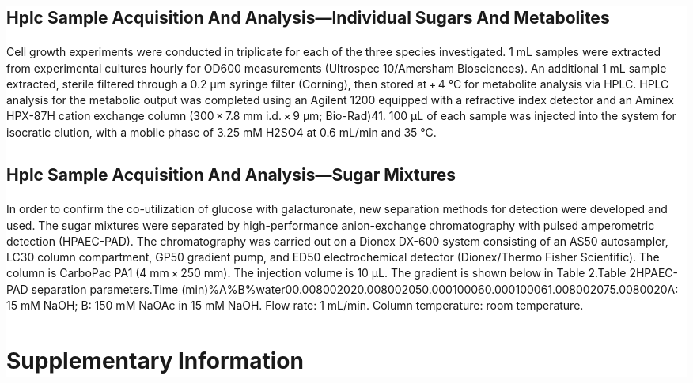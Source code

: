 ## Hplc Sample Acquisition And Analysis—Individual Sugars And Metabolites

Cell growth experiments were conducted in triplicate for each of the three species investigated. 1 mL samples were extracted from experimental cultures hourly for OD600 measurements (Ultrospec 10/Amersham Biosciences). An additional 1 mL sample extracted, sterile filtered through a 0.2 µm syringe filter (Corning), then stored at + 4 °C for metabolite analysis via HPLC. HPLC analysis for the metabolic output was completed using an Agilent 1200 equipped with a refractive index detector and an Aminex HPX-87H cation exchange column (300 × 7.8 mm i.d. × 9 µm; Bio-Rad)41. 100 µL of each sample was injected into the system for isocratic elution, with a mobile phase of 3.25 mM H2SO4 at 0.6 mL/min and 35 °C.

## Hplc Sample Acquisition And Analysis—Sugar Mixtures

In order to confirm the co-utilization of glucose with galacturonate, new separation methods for detection were developed and used. The sugar mixtures were separated by high-performance anion-exchange chromatography with pulsed amperometric detection (HPAEC-PAD). The chromatography was carried out on a Dionex DX-600 system consisting of an AS50 autosampler, LC30 column compartment, GP50 gradient pump, and ED50 electrochemical detector (Dionex/Thermo Fisher Scientific). The column is CarboPac PA1 (4 mm × 250 mm). The injection volume is 10 µL. The gradient is shown below in Table 2.Table 2HPAEC-PAD separation parameters.Time (min)%A%B%water00.008002020.008002050.000100060.000100061.008002075.0080020A: 15 mM NaOH; B: 150 mM NaOAc in 15 mM NaOH. Flow rate: 1 mL/min. Column temperature: room temperature.

# Supplementary Information

## 



